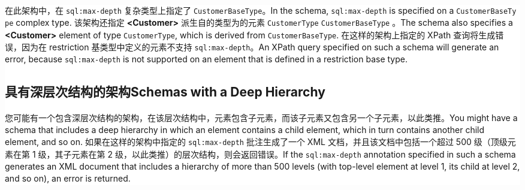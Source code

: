  <span data-ttu-id="31f1c-182">在此架构中，在 `sql:max-depth` 复杂类型上指定了 `CustomerBaseType`。</span><span class="sxs-lookup"><span data-stu-id="31f1c-182">In the schema, `sql:max-depth` is specified on a `CustomerBaseType` complex type.</span></span> <span data-ttu-id="31f1c-183">该架构还指定 **\<Customer>** 派生自的类型为的元素 `CustomerType` `CustomerBaseType` 。</span><span class="sxs-lookup"><span data-stu-id="31f1c-183">The schema also specifies a **\<Customer>** element of type `CustomerType`, which is derived from `CustomerBaseType`.</span></span> <span data-ttu-id="31f1c-184">在这样的架构上指定的 XPath 查询将生成错误，因为在 restriction 基类型中定义的元素不支持 `sql:max-depth`。</span><span class="sxs-lookup"><span data-stu-id="31f1c-184">An XPath query specified on such a schema will generate an error, because `sql:max-depth` is not supported on an element that is defined in a restriction base type.</span></span>  
  
## <a name="schemas-with-a-deep-hierarchy"></a><span data-ttu-id="31f1c-185">具有深层次结构的架构</span><span class="sxs-lookup"><span data-stu-id="31f1c-185">Schemas with a Deep Hierarchy</span></span>  
 <span data-ttu-id="31f1c-186">您可能有一个包含深层次结构的架构，在该层次结构中，元素包含子元素，而该子元素又包含另一个子元素，以此类推。</span><span class="sxs-lookup"><span data-stu-id="31f1c-186">You might have a schema that includes a deep hierarchy in which an element contains a child element, which in turn contains another child element, and so on.</span></span> <span data-ttu-id="31f1c-187">如果在这样的架构中指定的 `sql:max-depth` 批注生成了一个 XML 文档，并且该文档中包括一个超过 500 级（顶级元素在第 1 级，其子元素在第 2 级，以此类推）的层次结构，则会返回错误。</span><span class="sxs-lookup"><span data-stu-id="31f1c-187">If the `sql:max-depth` annotation specified in such a schema generates an XML document that includes a hierarchy of more than 500 levels (with top-level element at level 1, its child at level 2, and so on), an error is returned.</span></span>  
  
  

